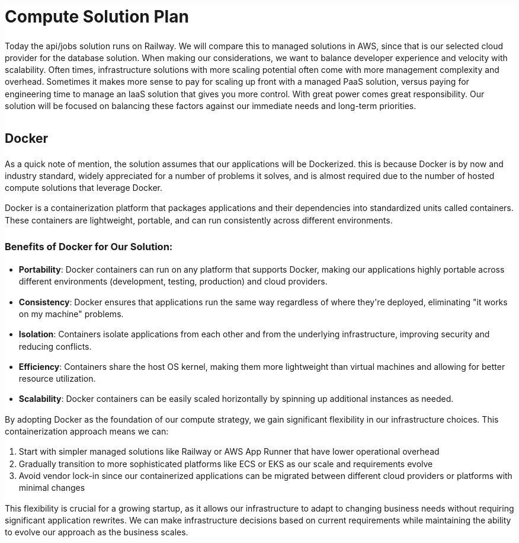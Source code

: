 # Compute Solution Plan

Today the api/jobs solution runs on Railway. We will compare this to managed solutions in AWS, since that is our selected cloud provider for the database solution. When making our considerations, we want to balance developer experience and velocity with scalability. Often times, infrastructure solutions with more scaling potential often come with more management complexity and overhead. Sometimes it makes more sense to pay for scaling up front with a managed PaaS solution, versus paying for engineering time to manage an IaaS solution that gives you more control. With great power comes great responsibility. Our solution will be focused on balancing these factors against our immediate needs and long-term priorities.

## Docker

As a quick note of mention, the solution assumes that our applications will be Dockerized. this is because Docker is by now and industry standard, widely appreciated for a number of problems it solves, and is almost required due to the number of hosted compute solutions that leverage Docker.

Docker is a containerization platform that packages applications and their dependencies into standardized units called containers. These containers are lightweight, portable, and can run consistently across different environments.

### Benefits of Docker for Our Solution:

- **Portability**: Docker containers can run on any platform that supports Docker, making our applications highly portable across different environments (development, testing, production) and cloud providers.

- **Consistency**: Docker ensures that applications run the same way regardless of where they're deployed, eliminating "it works on my machine" problems.

- **Isolation**: Containers isolate applications from each other and from the underlying infrastructure, improving security and reducing conflicts.

- **Efficiency**: Containers share the host OS kernel, making them more lightweight than virtual machines and allowing for better resource utilization.

- **Scalability**: Docker containers can be easily scaled horizontally by spinning up additional instances as needed.

By adopting Docker as the foundation of our compute strategy, we gain significant flexibility in our infrastructure choices. This containerization approach means we can:

1. Start with simpler managed solutions like Railway or AWS App Runner that have lower operational overhead
2. Gradually transition to more sophisticated platforms like ECS or EKS as our scale and requirements evolve
3. Avoid vendor lock-in since our containerized applications can be migrated between different cloud providers or platforms with minimal changes

This flexibility is crucial for a growing startup, as it allows our infrastructure to adapt to changing business needs without requiring significant application rewrites. We can make infrastructure decisions based on current requirements while maintaining the ability to evolve our approach as the business scales.
